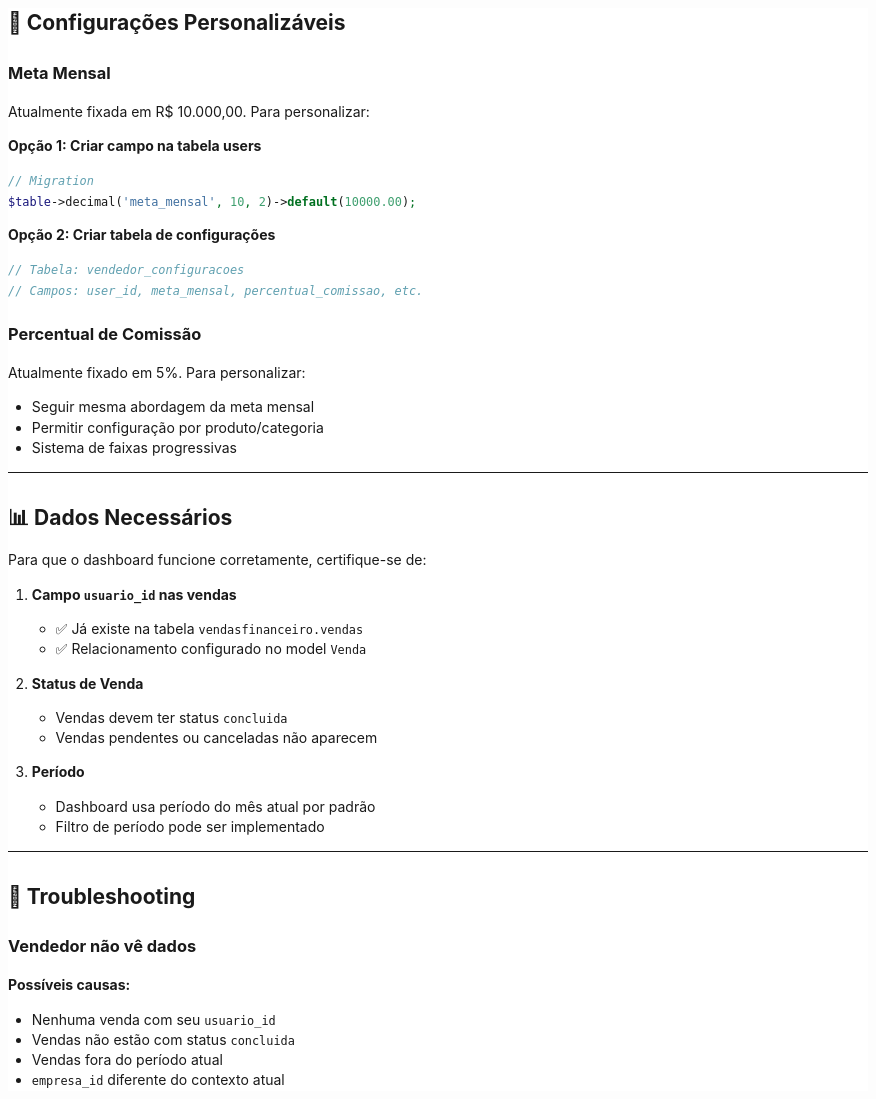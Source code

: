 
## 🔧 Configurações Personalizáveis

### Meta Mensal
Atualmente fixada em R$ 10.000,00. Para personalizar:

**Opção 1: Criar campo na tabela users**
```php
// Migration
$table->decimal('meta_mensal', 10, 2)->default(10000.00);
```

**Opção 2: Criar tabela de configurações**
```php
// Tabela: vendedor_configuracoes
// Campos: user_id, meta_mensal, percentual_comissao, etc.
```

### Percentual de Comissão
Atualmente fixado em 5%. Para personalizar:
- Seguir mesma abordagem da meta mensal
- Permitir configuração por produto/categoria
- Sistema de faixas progressivas

---

## 📊 Dados Necessários

Para que o dashboard funcione corretamente, certifique-se de:

1. **Campo `usuario_id` nas vendas**
   - ✅ Já existe na tabela `vendasfinanceiro.vendas`
   - ✅ Relacionamento configurado no model `Venda`

2. **Status de Venda**
   - Vendas devem ter status `concluida`
   - Vendas pendentes ou canceladas não aparecem

3. **Período**
   - Dashboard usa período do mês atual por padrão
   - Filtro de período pode ser implementado

---

## 🐛 Troubleshooting

### Vendedor não vê dados
**Possíveis causas:**
- Nenhuma venda com seu `usuario_id`
- Vendas não estão com status `concluida`
- Vendas fora do período atual
- `empresa_id` diferente do contexto atual
